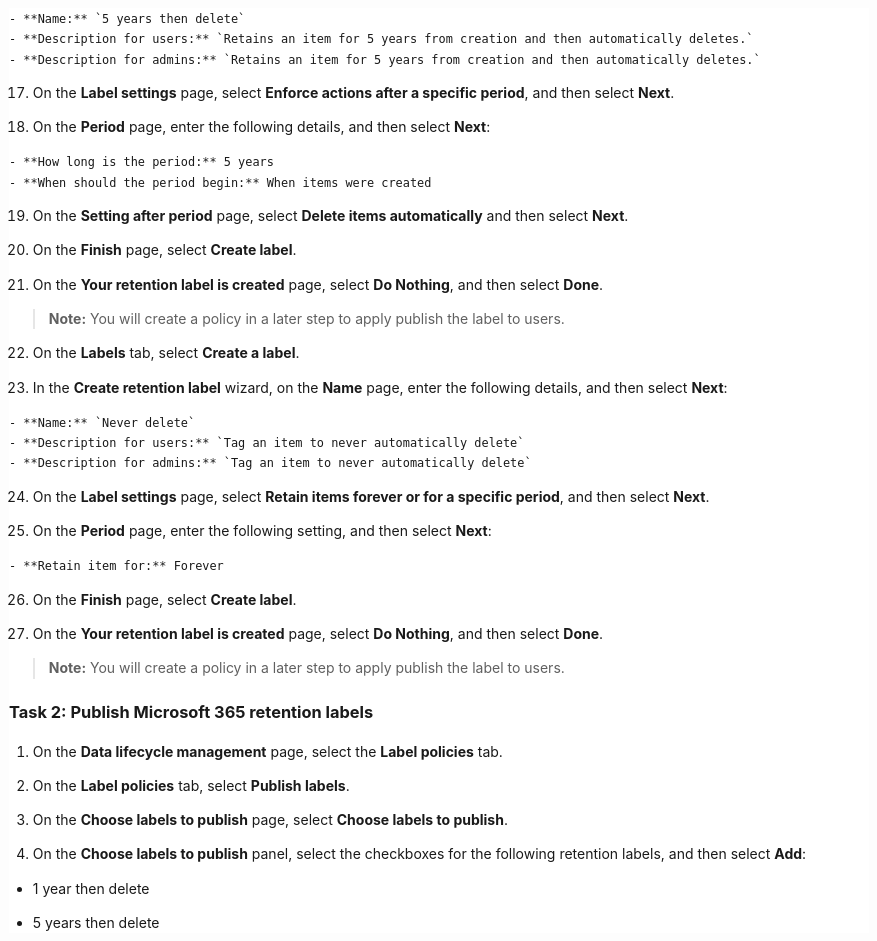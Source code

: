     - **Name:** `5 years then delete`
    - **Description for users:** `Retains an item for 5 years from creation and then automatically deletes.`
    - **Description for admins:** `Retains an item for 5 years from creation and then automatically deletes.`

17.  On the **Label settings** page, select **Enforce actions after a specific period**, and then select **Next**.

18.  On the **Period** page, enter the following details, and then select **Next**:

    - **How long is the period:** 5 years
    - **When should the period begin:** When items were created

19.  On the **Setting after period** page, select **Delete items automatically** and then select **Next**.

20.  On the **Finish** page, select **Create label**.

21.  On the **Your retention label is created** page, select **Do Nothing**, and then select **Done**.

>**Note:** You will create a policy in a later step to apply publish the label to users.

22.  On the **Labels** tab, select **Create a label**.

23.  In the **Create retention label** wizard, on the **Name** page, enter the following details, and then select **Next**:

    - **Name:** `Never delete`
    - **Description for users:** `Tag an item to never automatically delete`
    - **Description for admins:** `Tag an item to never automatically delete`

24.  On the **Label settings** page, select **Retain items forever or for a specific period**, and then select **Next**.

25.  On the **Period** page, enter the following setting, and then select **Next**:

    - **Retain item for:** Forever

26.  On the **Finish** page, select **Create label**.

27.  On the **Your retention label is created** page, select **Do Nothing**, and then select **Done**.

>**Note:** You will create a policy in a later step to apply publish the label to users.

### Task 2: Publish Microsoft 365 retention labels

1.  On the **Data lifecycle management** page, select the **Label policies** tab.

2.  On the **Label policies** tab, select **Publish labels**.

3.  On the **Choose labels to publish** page, select **Choose labels to publish**.

4.  On the **Choose labels to publish** panel, select the checkboxes for the following retention labels, and then select **Add**:

   - 1 year then delete

   - 5 years then delete
